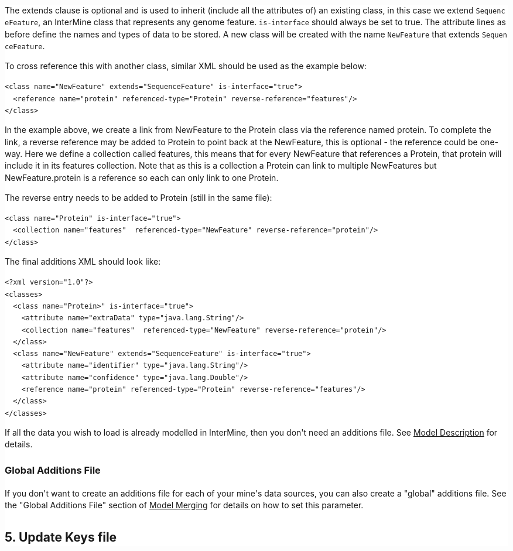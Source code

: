 The extends clause is optional and is used to inherit \(include all the attributes of\) an existing class, in this case we extend `SequenceFeature`, an InterMine class that represents any genome feature. `is-interface` should always be set to true. The attribute lines as before define the names and types of data to be stored. A new class will be created with the name `NewFeature` that extends `SequenceFeature`.

To cross reference this with another class, similar XML should be used as the example below:

```markup
<class name="NewFeature" extends="SequenceFeature" is-interface="true">
  <reference name="protein" referenced-type="Protein" reverse-reference="features"/>
</class>
```

In the example above, we create a link from NewFeature to the Protein class via the reference named protein. To complete the link, a reverse reference may be added to Protein to point back at the NewFeature, this is optional - the reference could be one-way. Here we define a collection called features, this means that for every NewFeature that references a Protein, that protein will include it in its features collection. Note that as this is a collection a Protein can link to multiple NewFeatures but NewFeature.protein is a reference so each can only link to one Protein.

The reverse entry needs to be added to Protein \(still in the same file\):

```markup
<class name="Protein" is-interface="true">
  <collection name="features"  referenced-type="NewFeature" reverse-reference="protein"/>
</class>
```

The final additions XML should look like:

```markup
<?xml version="1.0"?>
<classes>
  <class name="Protein>" is-interface="true">
    <attribute name="extraData" type="java.lang.String"/> 
    <collection name="features"  referenced-type="NewFeature" reverse-reference="protein"/>  
  </class>
  <class name="NewFeature" extends="SequenceFeature" is-interface="true">
    <attribute name="identifier" type="java.lang.String"/>  
    <attribute name="confidence" type="java.lang.Double"/>
    <reference name="protein" referenced-type="Protein" reverse-reference="features"/>
  </class>
</classes>
```

If all the data you wish to load is already modelled in InterMine, then you don't need an additions file. See [Model Description](../../../data-model/model.md) for details.

### Global Additions File

If you don't want to create an additions file for each of your mine's data sources, you can also create a "global" additions file. See the "Global Additions File" section of [Model Merging](../../database-building/model-merging.md) for details on how to set this parameter.

## 5. Update Keys file
